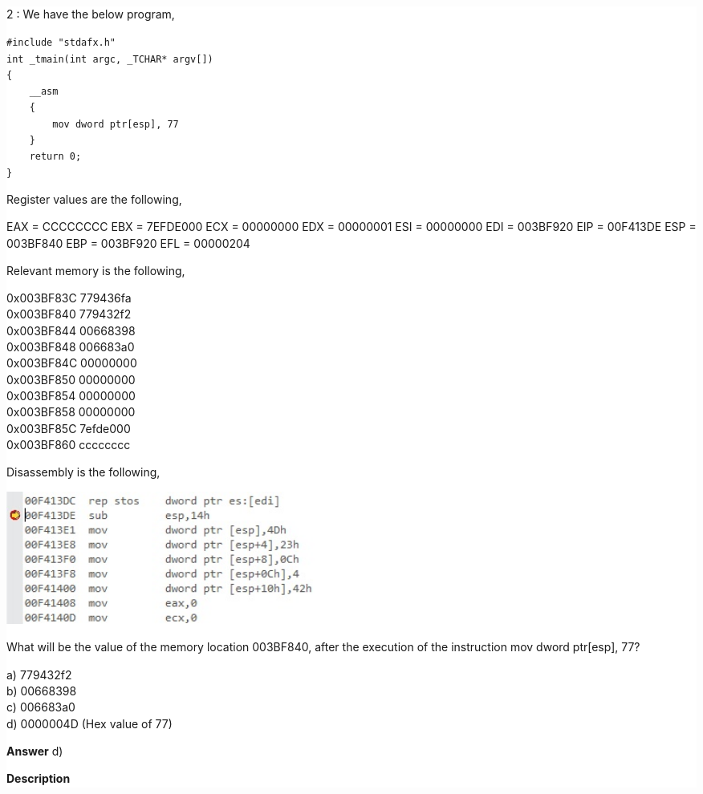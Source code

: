 

2 : We have the below program,  

```
#include "stdafx.h"
int _tmain(int argc, _TCHAR* argv[])
{
    __asm
	{
	    mov dword ptr[esp], 77
	}
    return 0;
}
```

Register values are the following,

EAX = CCCCCCCC EBX = 7EFDE000 ECX = 00000000 EDX = 00000001 ESI = 00000000 EDI = 003BF920 EIP = 00F413DE ESP = 003BF840 EBP = 003BF920 EFL = 00000204

Relevant memory is the following,

0x003BF83C 779436fa  
0x003BF840 779432f2  
0x003BF844 00668398  
0x003BF848 006683a0  
0x003BF84C 00000000  
0x003BF850 00000000  
0x003BF854 00000000  
0x003BF858 00000000  
0x003BF85C 7efde000  
0x003BF860 cccccccc  

Disassembly is the following,  

<img src="https://github.com/sourcelens/The_Ultimate_Beginners_Course_For_ComputerScience_Or_IT/blob/main/Questions/Q_54_FindingTheBiggestNumberProgramQuiz/Images/Q_54_2.jpg" width="400"/>

What will be the value of the memory location 003BF840, after the execution of the instruction mov dword ptr[esp], 77?  

a) 779432f2  
b) 00668398  
c) 006683a0  
d) 0000004D (Hex value of 77)  

**Answer** d) 

**Description** 
